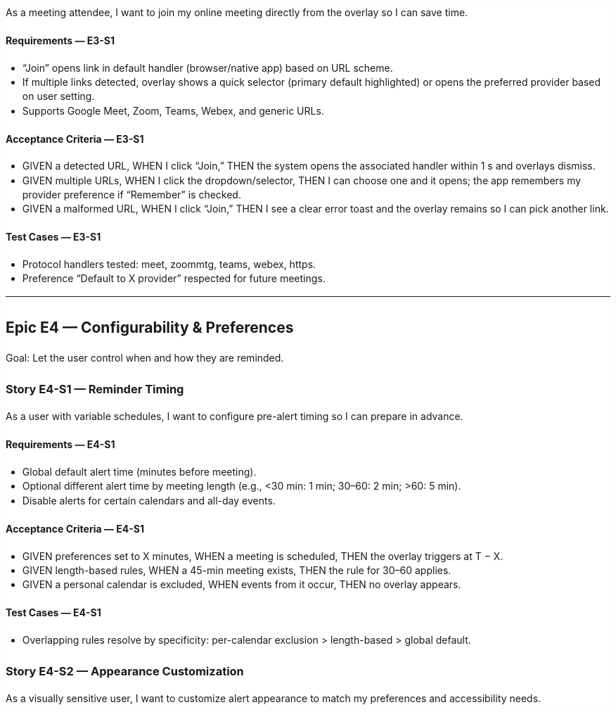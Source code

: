 As a meeting attendee, I want to join my online meeting directly from the overlay so I can save time.

#### Requirements — E3-S1

- “Join” opens link in default handler (browser/native app) based on URL scheme.
- If multiple links detected, overlay shows a quick selector (primary default highlighted) or opens the preferred provider based on user setting.
- Supports Google Meet, Zoom, Teams, Webex, and generic URLs.

#### Acceptance Criteria — E3-S1

- GIVEN a detected URL, WHEN I click “Join,” THEN the system opens the associated handler within 1 s and overlays dismiss.
- GIVEN multiple URLs, WHEN I click the dropdown/selector, THEN I can choose one and it opens; the app remembers my provider preference if “Remember” is checked.
- GIVEN a malformed URL, WHEN I click “Join,” THEN I see a clear error toast and the overlay remains so I can pick another link.

#### Test Cases — E3-S1

- Protocol handlers tested: meet, zoommtg, teams, webex, https.
- Preference “Default to X provider” respected for future meetings.

---

## Epic E4 — Configurability & Preferences

Goal: Let the user control when and how they are reminded.

### Story E4-S1 — Reminder Timing

As a user with variable schedules, I want to configure pre-alert timing so I can prepare in advance.

#### Requirements — E4-S1

- Global default alert time (minutes before meeting).
- Optional different alert time by meeting length (e.g., <30 min: 1 min; 30–60: 2 min; >60: 5 min).
- Disable alerts for certain calendars and all-day events.

#### Acceptance Criteria — E4-S1

- GIVEN preferences set to X minutes, WHEN a meeting is scheduled, THEN the overlay triggers at T − X.
- GIVEN length-based rules, WHEN a 45-min meeting exists, THEN the rule for 30–60 applies.
- GIVEN a personal calendar is excluded, WHEN events from it occur, THEN no overlay appears.

#### Test Cases — E4-S1

- Overlapping rules resolve by specificity: per-calendar exclusion > length-based > global default.

### Story E4-S2 — Appearance Customization

As a visually sensitive user, I want to customize alert appearance to match my preferences and accessibility needs.
